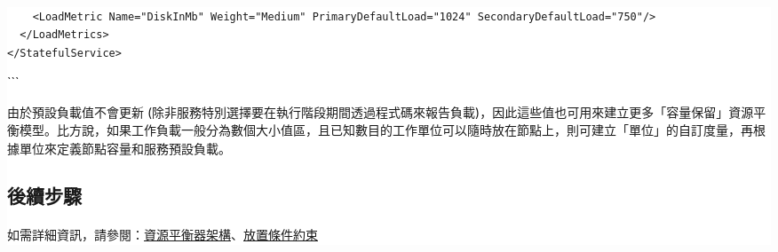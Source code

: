         <LoadMetric Name="DiskInMb" Weight="Medium" PrimaryDefaultLoad="1024" SecondaryDefaultLoad="750"/>
      </LoadMetrics>
    </StatefulService>
  </Service>
</DefaultServices>
```

由於預設負載值不會更新 (除非服務特別選擇要在執行階段期間透過程式碼來報告負載)，因此這些值也可用來建立更多「容量保留」資源平衡模型。比方說，如果工作負載一般分為數個大小值區，且已知數目的工作單位可以隨時放在節點上，則可建立「單位」的自訂度量，再根據單位來定義節點容量和服務預設負載。


<!--Every topic should have next steps and links to the next logical set of content to keep the customer engaged-->
## 後續步驟

如需詳細資訊，請參閱：[資源平衡器架構](service-fabric-resource-balancer-architecture.md)、[放置條件約束](service-fabric-placement-constraint.md)

[Image1]: media/service-fabric-resource-balancer-service-description/PC.png
[Image2]: media/service-fabric-resource-balancer-service-description/DM.png
[Image3]: media/service-fabric-resource-balancer-service-description/MW.png
 

<!---HONumber=July15_HO2-->